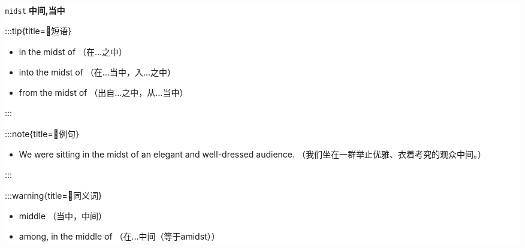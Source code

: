 `midst`  **中间,当中**

:::tip{title=🤩短语}

- in the midst of （在…之中）

- into the midst of （在…当中，入…之中）

- from the midst of （出自…之中，从…当中）

:::

:::note{title=🎤例句}

- We were sitting in the midst of an elegant and well-dressed audience. （我们坐在一群举止优雅、衣着考究的观众中间。）

:::

:::warning{title=🤔同义词}

- middle （当中，中间）

- among, in the middle of （在…中间（等于amidst））


